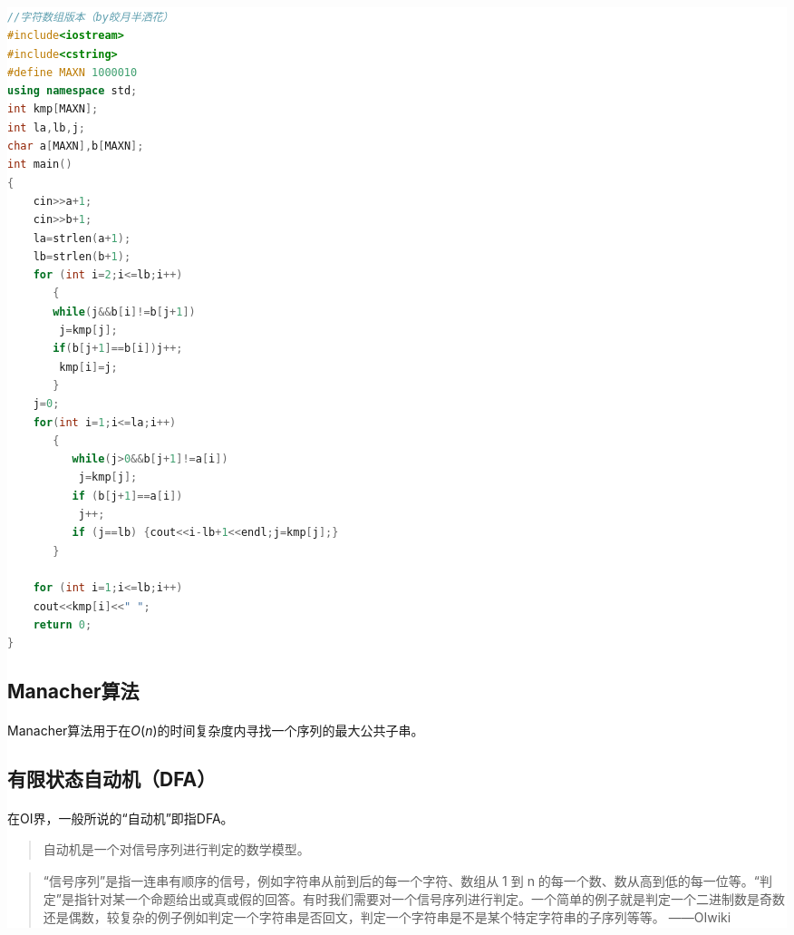 ```C++
//字符数组版本（by皎月半洒花）
#include<iostream>
#include<cstring>
#define MAXN 1000010
using namespace std;
int kmp[MAXN];
int la,lb,j; 
char a[MAXN],b[MAXN];
int main()
{
    cin>>a+1;
    cin>>b+1;
    la=strlen(a+1);
    lb=strlen(b+1);
    for (int i=2;i<=lb;i++)
	   {     
	   while(j&&b[i]!=b[j+1])
        j=kmp[j];    
       if(b[j+1]==b[i])j++;    
        kmp[i]=j;
       }
    j=0;
    for(int i=1;i<=la;i++)
	   {
          while(j>0&&b[j+1]!=a[i])
           j=kmp[j];
          if (b[j+1]==a[i]) 
           j++;
          if (j==lb) {cout<<i-lb+1<<endl;j=kmp[j];}
       }

    for (int i=1;i<=lb;i++)
    cout<<kmp[i]<<" ";
    return 0;
}

```

## Manacher算法

Manacher算法用于在$O(n)$的时间复杂度内寻找一个序列的最大公共子串。

## 有限状态自动机（DFA）

在OI界，一般所说的“自动机”即指DFA。

>自动机是一个对信号序列进行判定的数学模型。

> “信号序列”是指一连串有顺序的信号，例如字符串从前到后的每一个字符、数组从 1 到 n 的每一个数、数从高到低的每一位等。“判定”是指针对某一个命题给出或真或假的回答。有时我们需要对一个信号序列进行判定。一个简单的例子就是判定一个二进制数是奇数还是偶数，较复杂的例子例如判定一个字符串是否回文，判定一个字符串是不是某个特定字符串的子序列等等。
> ——OIwiki

